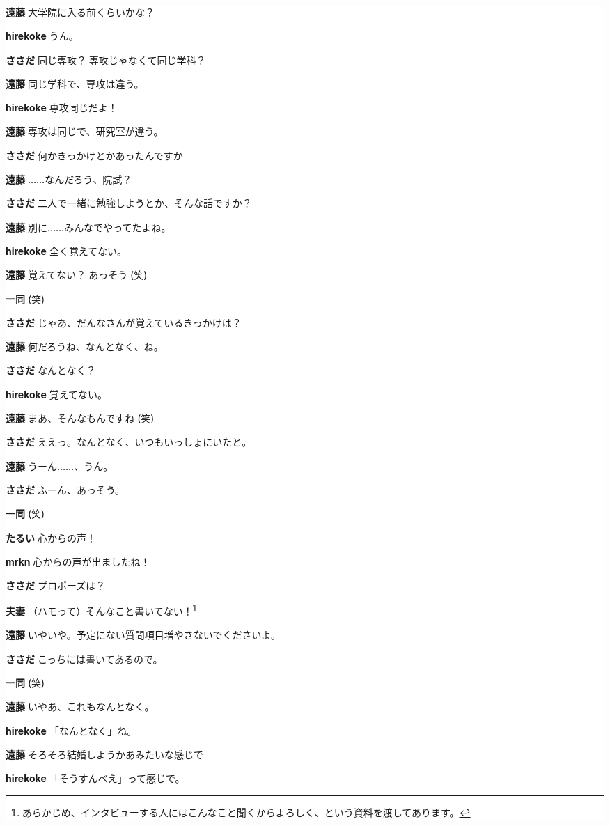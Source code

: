 __遠藤__ 大学院に入る前くらいかな？

__hirekoke__ うん。

__ささだ__ 同じ専攻？ 専攻じゃなくて同じ学科？

__遠藤__ 同じ学科で、専攻は違う。

__hirekoke__ 専攻同じだよ！

__遠藤__ 専攻は同じで、研究室が違う。

__ささだ__ 何かきっかけとかあったんですか

__遠藤__ ……なんだろう、院試？

__ささだ__ 二人で一緒に勉強しようとか、そんな話ですか？

__遠藤__ 別に……みんなでやってたよね。

__hirekoke__ 全く覚えてない。

__遠藤__ 覚えてない？ あっそう (笑)

__一同__ (笑)

__ささだ__ じゃあ、だんなさんが覚えているきっかけは？

__遠藤__ 何だろうね、なんとなく、ね。

__ささだ__ なんとなく？

__hirekoke__ 覚えてない。

__遠藤__ まあ、そんなもんですね (笑)

__ささだ__ ええっ。なんとなく、いつもいっしょにいたと。

__遠藤__ うーん……、うん。

__ささだ__ ふーん、あっそう。

__一同__ (笑)

__たるい__ 心からの声！

__mrkn__ 心からの声が出ましたね！

__ささだ__ プロポーズは？

__夫妻__ （ハモって）そんなこと書いてない！[^24]

__遠藤__ いやいや。予定にない質問項目増やさないでくださいよ。

__ささだ__ こっちには書いてあるので。

__一同__ (笑)

__遠藤__ いやあ、これもなんとなく。

__hirekoke__ 「なんとなく」ね。

__遠藤__ そろそろ結婚しようかあみたいな感じで

__hirekoke__ 「そうすんべえ」って感じで。


[^1]: デフォルトのメタキーが Ctrl+A で、各ユーザが設定で変更することが常識になっている。
[^2]: 実行したら自分自身を出力するプログラムのこと。http://ja.wikipedia.org/wiki/%E3%82%AF%E3%83%AF%E3%82%A4%E3%83%B3_(%E3%83%97%E3%83%AD%E3%82%B0%E3%83%A9%E3%83%9F%E3%83%B3%E3%82%B0)
[^3]: Ruby コミッタ。毎日 Ruby の更新を解説する ruby-trunk-changes を書いている偉いコミッタ。http://d.hatena.ne.jp/nagachika/
[^4]: http://d.hatena.ne.jp/morning_reading/
[^5]: 先日公開された mruby も組み込み分野を狙っている。
[^6]: YARV で気にせずに作って後悔したコーナーケースの 1 つ。遠藤さんが修正をした。
[^7]: 笹田注：ここでいっているのは、メソッドとはどういうものか、という話。Python は Ruby でいうブロックに名前をつけたもの、といったような感じ（違ったらすみません）で Scheme の関数っぽい。Ruby は、メソッドごとに独立したスコープを持っており、そういう意味で C なんかに似てるんだろうか。define_method で定義されたものは、そういう意味で仲間はずれ。実際、どっちがいいかは諸説あるんじゃないだろうか。ちなみに処理系開発者にとっては例外的な存在は敵なので統一して欲しい。
[^8]: 笹田注：すみません。
[^9]: 遠藤さんは一時期 Ruby のテストカバレッジを上げる活動を行なっていました。http://www.nicovideo.jp/watch/sm3820775
[^10]: http://www.slideshare.net/mametter/quine-10290517 の 28 ページを参照。
[^11]: 機能提案で議論が発散したら、時間をあけて再提案するのは良い方法だと思われる。提案を冷静に見直せるし、一時の思いつきでないことの証明にもなる。
[^12]: ruby-debug から fork した debugger を使うと良い。 http://rubygems.org/gems/debugger
[^13]: マイコン BASIC マガジン。
[^14]: C コードの読みにくさ・汚さで競うコンテスト。http://ja.wikipedia.org/wiki/IOCCC
[^15]: Rubinius は C++ で書かれた小さなコアと、Ruby で書かれた大部分で構成されている。
[^16]: 技術評論社が刊行していたプログラミング雑誌。
[^17]: プチコン。http://smileboom.com/special/petitcom/
[^18]: [ビジュアルプログラミング言語Viscuit](http://www.viscuit.com/)
[^19]: 中学 2 年生で Ruby コミッタになった人。
[^20]: はまじしんいちろうさん。すごい人。http://d.hatena.ne.jp/shinichiro_h/
[^21]: 整っている、小奇麗な、という感じの意味。
[^22]: kinaba さん。すごい人。http://www.kmonos.net/wlog/
[^23]: 熱海駅〜函南駅。http://ja.wikipedia.org/wiki/%E7%86%B1%E6%B5%B7%E9%A7%85
[^24]: あらかじめ、インタビューする人にはこんなこと聞くからよろしく、という資料を渡してあります。
[^25]: hirekoke さんも遠藤さんと同じ会社にお勤めです。
[^26]: International Conference on Functional Programming という学会が主催する毎年 6 月頃に行われるプログラミングコンテスト。使用する言語は自由、使用する計算機も自由、チーム参加可、出題から締め切りまで 72 時間、という形式が多い。http://d.hatena.ne.jp/keyword/ICFP
[^27]: 二分探索。なんとか matz に accept されたので、後はコミットするだけ。http://bugs.ruby-lang.org/issues/4766
[^28]: http://d.hatena.ne.jp/secondlife/20120307/1331094643
[^29]: 1 つの Ruby インタプリタ上で複数の VM を稼働させる機能。